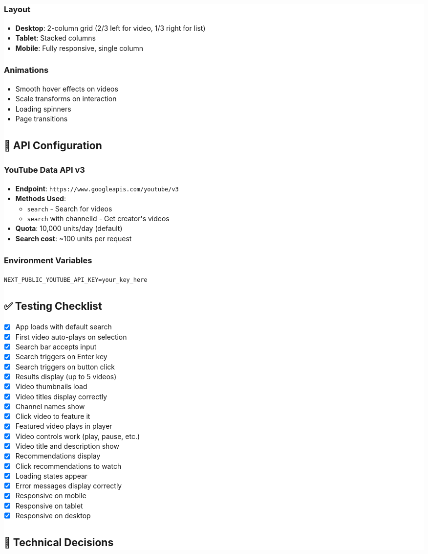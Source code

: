 ### Layout
- **Desktop**: 2-column grid (2/3 left for video, 1/3 right for list)
- **Tablet**: Stacked columns
- **Mobile**: Fully responsive, single column

### Animations
- Smooth hover effects on videos
- Scale transforms on interaction
- Loading spinners
- Page transitions

## 📝 API Configuration

### YouTube Data API v3
- **Endpoint**: `https://www.googleapis.com/youtube/v3`
- **Methods Used**:
  - `search` - Search for videos
  - `search` with channelId - Get creator's videos
- **Quota**: 10,000 units/day (default)
- **Search cost**: ~100 units per request

### Environment Variables
```env
NEXT_PUBLIC_YOUTUBE_API_KEY=your_key_here
```

## ✅ Testing Checklist

- [x] App loads with default search
- [x] First video auto-plays on selection
- [x] Search bar accepts input
- [x] Search triggers on Enter key
- [x] Search triggers on button click
- [x] Results display (up to 5 videos)
- [x] Video thumbnails load
- [x] Video titles display correctly
- [x] Channel names show
- [x] Click video to feature it
- [x] Featured video plays in player
- [x] Video controls work (play, pause, etc.)
- [x] Video title and description show
- [x] Recommendations display
- [x] Click recommendations to watch
- [x] Loading states appear
- [x] Error messages display correctly
- [x] Responsive on mobile
- [x] Responsive on tablet
- [x] Responsive on desktop

## 🔧 Technical Decisions
